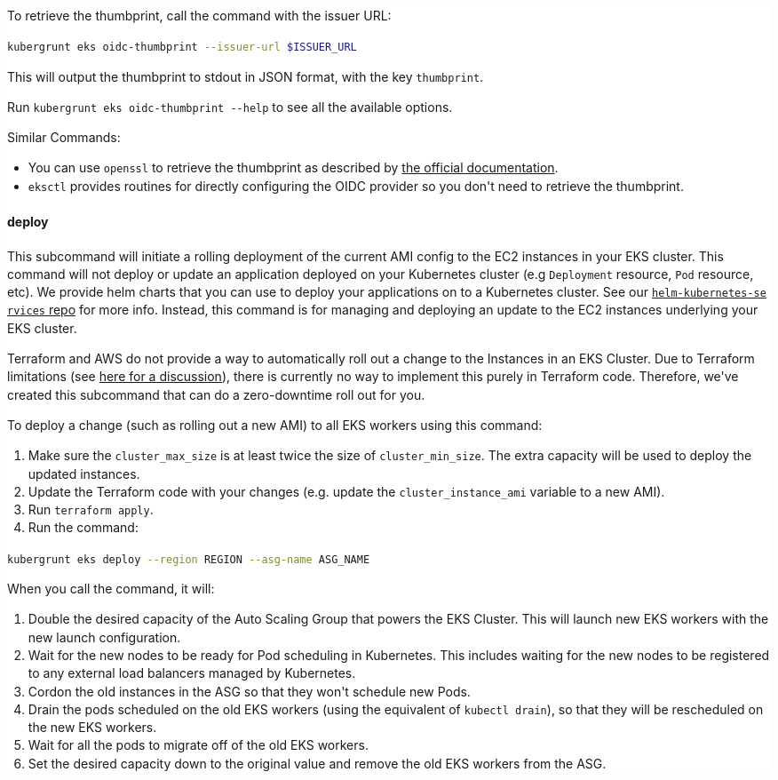 To retrieve the thumbprint, call the command with the issuer URL:

```bash
kubergrunt eks oidc-thumbprint --issuer-url $ISSUER_URL
```

This will output the thumbprint to stdout in JSON format, with the key `thumbprint`.

Run `kubergrunt eks oidc-thumbprint --help` to see all the available options.

Similar Commands:

- You can use `openssl` to retrieve the thumbprint as described by [the official
  documentation](https://docs.aws.amazon.com/IAM/latest/UserGuide/id_roles_providers_create_oidc_verify-thumbprint.html).
- `eksctl` provides routines for directly configuring the OIDC provider so you don't need to retrieve the thumbprint.

#### deploy

This subcommand will initiate a rolling deployment of the current AMI config to the EC2 instances in your EKS cluster.
This command will not deploy or update an application deployed on your Kubernetes cluster (e.g `Deployment` resource,
`Pod` resource, etc). We provide helm charts that you can use to deploy your applications on to a Kubernetes cluster.
See our [`helm-kubernetes-services` repo](https://github.com/gruntwork-io/helm-kubernetes-services/) for more info.
Instead, this command is for managing and deploying an update to the EC2 instances underlying your EKS cluster.

Terraform and AWS do not provide a way to automatically roll out a change to the Instances in an EKS Cluster. Due to
Terraform limitations (see [here for a
discussion](https://github.com/terraform-providers/terraform-provider-aws/issues/567)), there is currently no way to
implement this purely in Terraform code. Therefore, we've created this subcommand that can do a zero-downtime roll out
for you.

To deploy a change (such as rolling out a new AMI) to all EKS workers using this command:

1. Make sure the `cluster_max_size` is at least twice the size of `cluster_min_size`. The extra capacity will be used to
   deploy the updated instances.
1. Update the Terraform code with your changes (e.g. update the `cluster_instance_ami` variable to a new AMI).
1. Run `terraform apply`.
1. Run the command:

```bash
kubergrunt eks deploy --region REGION --asg-name ASG_NAME
```

When you call the command, it will:

1. Double the desired capacity of the Auto Scaling Group that powers the EKS Cluster. This will launch new EKS workers
   with the new launch configuration.
1. Wait for the new nodes to be ready for Pod scheduling in Kubernetes. This includes waiting for the new nodes to be
   registered to any external load balancers managed by Kubernetes.
1. Cordon the old instances in the ASG so that they won't schedule new Pods.
1. Drain the pods scheduled on the old EKS workers (using the equivalent of `kubectl drain`), so that they will be
   rescheduled on the new EKS workers.
1. Wait for all the pods to migrate off of the old EKS workers.
1. Set the desired capacity down to the original value and remove the old EKS workers from the ASG.
